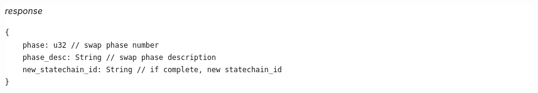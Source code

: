*response*
```
{
    phase: u32 // swap phase number
    phase_desc: String // swap phase description
    new_statechain_id: String // if complete, new statechain_id
}
```

